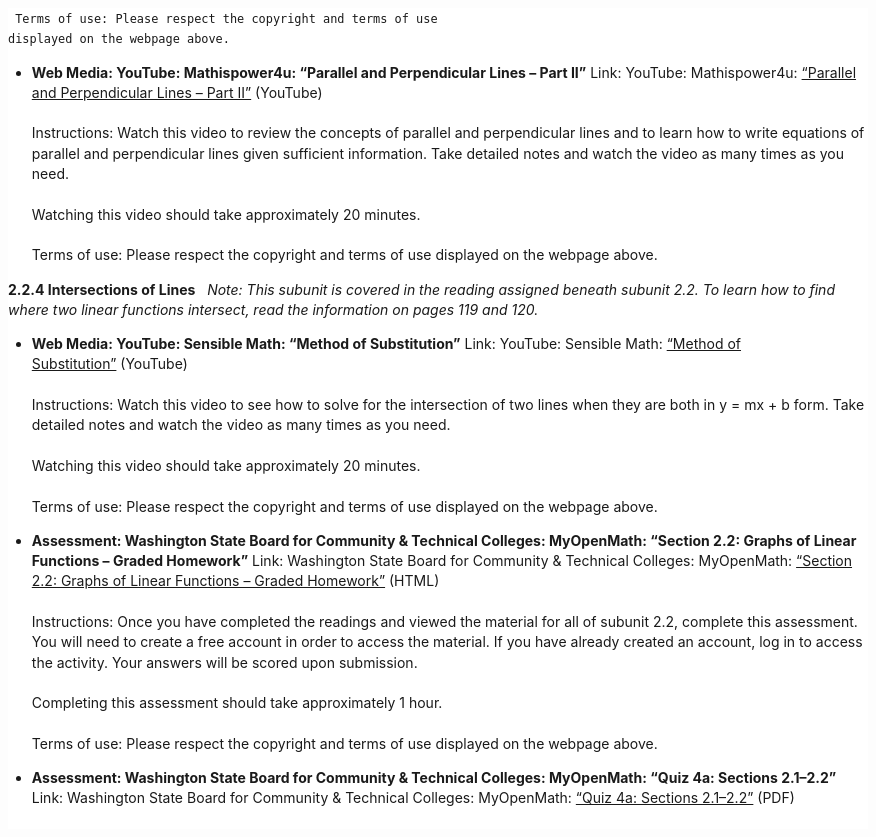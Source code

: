      Terms of use: Please respect the copyright and terms of use
    displayed on the webpage above.

-   **Web Media: YouTube: Mathispower4u: “Parallel and Perpendicular
    Lines – Part II”**
    Link: YouTube: Mathispower4u: [“Parallel and Perpendicular Lines –
    Part II”](http://www.youtube.com/watch?v=4sINYKXfUCE) (YouTube)  
        
     Instructions: Watch this video to review the concepts of parallel
    and perpendicular lines and to learn how to write equations of
    parallel and perpendicular lines given sufficient information. Take
    detailed notes and watch the video as many times as you need.  
        
     Watching this video should take approximately 20 minutes.  
        
     Terms of use: Please respect the copyright and terms of use
    displayed on the webpage above.

**2.2.4 Intersections of Lines** <span id="2.2.4"></span> 
*Note: This subunit is covered in the reading assigned beneath subunit
2.2. To learn how to find where two linear functions intersect, read the
information on pages 119 and 120.*

-   **Web Media: YouTube: Sensible Math: “Method of Substitution”**
    Link: YouTube: Sensible Math: [“Method of
    Substitution”](http://www.youtube.com/watch?v=c4bMlp5BZbY&feature=related) (YouTube)  
        
     Instructions: Watch this video to see how to solve for the
    intersection of two lines when they are both in y = mx + b form.
    Take detailed notes and watch the video as many times as you need.  
        
     Watching this video should take approximately 20 minutes.  
        
     Terms of use: Please respect the copyright and terms of use
    displayed on the webpage above.

-   **Assessment: Washington State Board for Community & Technical
    Colleges: MyOpenMath: “Section 2.2: Graphs of Linear Functions –
    Graded Homework”**
    Link: Washington State Board for Community & Technical Colleges:
    MyOpenMath: [“Section 2.2: Graphs of Linear Functions – Graded
    Homework”](http://www.myopenmath.com/course/course.php?cid=7&folder=0-5-2) (HTML)  
        
     Instructions: Once you have completed the readings and viewed the
    material for all of subunit 2.2, complete this assessment. You will
    need to create a free account in order to access the material. If
    you have already created an account, log in to access the activity.
    Your answers will be scored upon submission.  
        
     Completing this assessment should take approximately 1 hour.  
        
     Terms of use: Please respect the copyright and terms of use
    displayed on the webpage above.

-   **Assessment: Washington State Board for Community & Technical
    Colleges: MyOpenMath: “Quiz 4a: Sections 2.1–2.2”**
    Link: Washington State Board for Community & Technical Colleges:
    MyOpenMath: [“Quiz 4a: Sections
    2.1–2.2”](https://resources.saylor.org/wwwresources/archived/site/wp-content/uploads/2013/06/MA002-Unit-2-Assessment-Quiz-4a-Sections-2.1-2.2-FINAL1.pdf)
    (PDF)  
        
